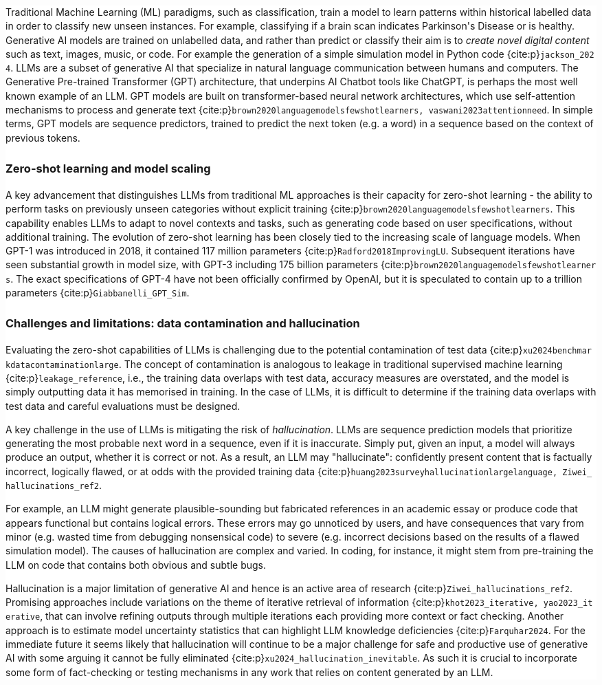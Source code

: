 Traditional Machine Learning (ML) paradigms, such as classification, train a model to learn patterns within historical labelled data in order to classify new unseen instances. For example, classifying if a brain scan indicates Parkinson's Disease or is healthy. Generative AI models are trained on unlabelled data, and rather than predict or classify their aim is to *create novel digital content* such as text, images, music, or code. For example the generation of a simple simulation model in Python code {cite:p}`jackson_2024`. LLMs are a subset of generative AI that specialize in natural language communication between humans and computers. The Generative Pre-trained Transformer (GPT) architecture, that underpins AI Chatbot tools like ChatGPT, is perhaps the most well known example of an LLM. GPT models are built on transformer-based neural network architectures, which use self-attention mechanisms to process and generate text {cite:p}`brown2020languagemodelsfewshotlearners, vaswani2023attentionneed`. In simple terms, GPT models are sequence predictors, trained to predict the next token (e.g. a word) in a sequence based on the context of previous tokens. 

### Zero-shot learning and model scaling

A key advancement that distinguishes LLMs from traditional ML approaches is their capacity for zero-shot learning - the ability to perform tasks on previously unseen categories without explicit training {cite:p}`brown2020languagemodelsfewshotlearners`. This capability enables LLMs to adapt to novel contexts and tasks, such as generating code based on user specifications, without additional training. The evolution of zero-shot learning has been closely tied to the increasing scale of language models. When GPT-1 was introduced in 2018, it contained 117 million parameters {cite:p}`Radford2018ImprovingLU`. Subsequent iterations have seen substantial growth in model size, with GPT-3 including 175 billion parameters {cite:p}`brown2020languagemodelsfewshotlearners`. The exact specifications of GPT-4 have not been officially confirmed by OpenAI, but it is speculated to contain up to a trillion parameters {cite:p}`Giabbanelli_GPT_Sim`. 

### Challenges and limitations: data contamination and hallucination

Evaluating the zero-shot capabilities of LLMs is challenging due to the potential contamination of test data {cite:p}`xu2024benchmarkdatacontaminationlarge`. The concept of contamination is analogous to leakage in traditional supervised machine learning {cite:p}`leakage_reference`, i.e., the training data overlaps with test data, accuracy measures are overstated, and the model is simply outputting data it has memorised in training. In the case of LLMs, it is difficult to determine if the training data overlaps with test data and careful evaluations must be designed.

A key challenge in the use of LLMs is mitigating the risk of *hallucination*. LLMs are sequence prediction models that prioritize generating the most probable next word in a sequence, even if it is inaccurate. Simply put, given an input, a model will always produce an output, whether it is correct or not. As a result, an LLM may "hallucinate": confidently present content that is factually incorrect, logically flawed, or at odds with the provided training data {cite:p}`huang2023surveyhallucinationlargelanguage, Ziwei_hallucinations_ref2`.

For example, an LLM might generate plausible-sounding but fabricated references in an academic essay or produce code that appears functional but contains logical errors. These errors may go unnoticed by users, and have consequences that vary from minor (e.g. wasted time from debugging nonsensical code) to severe (e.g. incorrect decisions based on the results of a flawed simulation model). The causes of hallucination are complex and varied. In coding, for instance, it might stem from pre-training the LLM on code that contains both obvious and subtle bugs.

Hallucination is a major limitation of generative AI and hence is an active area of research {cite:p}`Ziwei_hallucinations_ref2`. Promising approaches include variations on the theme of iterative retrieval of information {cite:p}`khot2023_iterative, yao2023_iterative`, that can involve refining outputs through multiple iterations each providing more context or fact checking. Another approach is to estimate model uncertainty statistics that can highlight LLM knowledge deficiencies {cite:p}`Farquhar2024`. For the immediate future it seems likely that hallucination will continue to be a major challenge for safe and productive use of generative AI with some arguing it cannot be fully eliminated {cite:p}`xu2024_hallucination_inevitable`. As such it is crucial to incorporate some form of fact-checking or testing mechanisms in any work that relies on content generated by an LLM.
